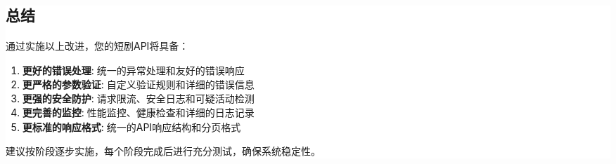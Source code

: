 ## 总结

通过实施以上改进，您的短剧API将具备：

1. **更好的错误处理**: 统一的异常处理和友好的错误响应
2. **更严格的参数验证**: 自定义验证规则和详细的错误信息
3. **更强的安全防护**: 请求限流、安全日志和可疑活动检测
4. **更完善的监控**: 性能监控、健康检查和详细的日志记录
5. **更标准的响应格式**: 统一的API响应结构和分页格式

建议按阶段逐步实施，每个阶段完成后进行充分测试，确保系统稳定性。